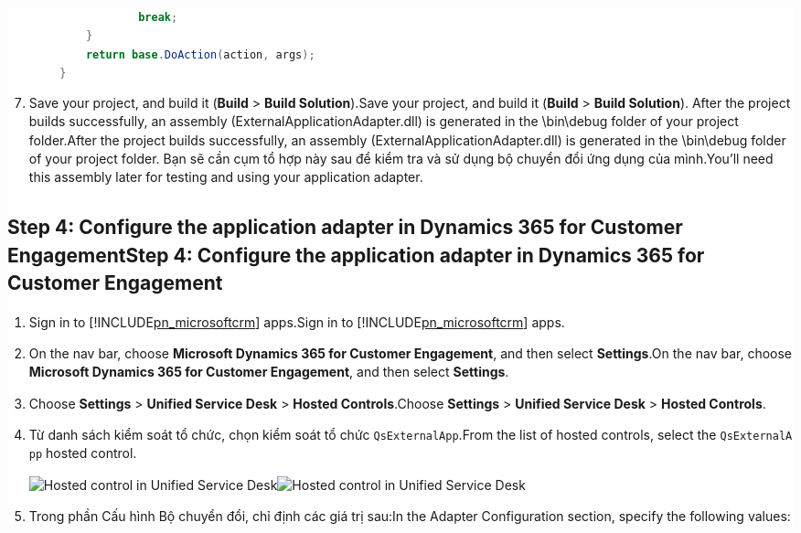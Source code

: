    ```csharp  
                       break;  
               }  
               return base.DoAction(action, args);  
           }  
   ```  
  
7. <span data-ttu-id="2d283-180">Save your project, and build it (**Build** > **Build Solution**).</span><span class="sxs-lookup"><span data-stu-id="2d283-180">Save your project, and build it (**Build** > **Build Solution**).</span></span> <span data-ttu-id="2d283-181">After the project builds successfully, an assembly (ExternalApplicationAdapter.dll) is generated in the \bin\debug folder of your project folder.</span><span class="sxs-lookup"><span data-stu-id="2d283-181">After the project builds successfully, an assembly (ExternalApplicationAdapter.dll) is generated in the \bin\debug folder of your project folder.</span></span> <span data-ttu-id="2d283-182">Bạn sẽ cần cụm tổ hợp này sau để kiểm tra và sử dụng bộ chuyển đổi ứng dụng của mình.</span><span class="sxs-lookup"><span data-stu-id="2d283-182">You’ll need this assembly later for testing and using your application adapter.</span></span>  
  
<a name="ConfigureAppAdapter"></a>   
## <a name="step-4-configure-the-application-adapter-in-dynamics-365-for-customer-engagement"></a><span data-ttu-id="2d283-183">Step 4: Configure the application adapter in Dynamics 365 for Customer Engagement</span><span class="sxs-lookup"><span data-stu-id="2d283-183">Step 4: Configure the application adapter in Dynamics 365 for Customer Engagement</span></span>  
  
1. <span data-ttu-id="2d283-184">Sign in to [!INCLUDE[pn_microsoftcrm](../includes/pn-microsoftcrm.md)] apps.</span><span class="sxs-lookup"><span data-stu-id="2d283-184">Sign in to [!INCLUDE[pn_microsoftcrm](../includes/pn-microsoftcrm.md)] apps.</span></span>  
  
2. <span data-ttu-id="2d283-185">On the nav bar, choose **Microsoft Dynamics 365 for Customer Engagement**, and then select **Settings**.</span><span class="sxs-lookup"><span data-stu-id="2d283-185">On the nav bar, choose **Microsoft Dynamics 365 for Customer Engagement**, and then select **Settings**.</span></span>  
  
3. <span data-ttu-id="2d283-186">Choose **Settings** > **Unified Service Desk** > **Hosted Controls**.</span><span class="sxs-lookup"><span data-stu-id="2d283-186">Choose **Settings** > **Unified Service Desk** > **Hosted Controls**.</span></span>  
  
4. <span data-ttu-id="2d283-187">Từ danh sách kiểm soát tổ chức, chọn kiểm soát tổ chức `QsExternalApp`.</span><span class="sxs-lookup"><span data-stu-id="2d283-187">From the list of hosted controls, select the `QsExternalApp` hosted control.</span></span>  
  
   <span data-ttu-id="2d283-188">![Hosted control in Unified Service Desk](../unified-service-desk/media/usd-external-app-hosted-control.PNG "Hosted control in Unified Service Desk")</span><span class="sxs-lookup"><span data-stu-id="2d283-188">![Hosted control in Unified Service Desk](../unified-service-desk/media/usd-external-app-hosted-control.PNG "Hosted control in Unified Service Desk")</span></span>  
  
5. <span data-ttu-id="2d283-189">Trong phần Cấu hình Bộ chuyển đổi, chỉ định các giá trị sau:</span><span class="sxs-lookup"><span data-stu-id="2d283-189">In the Adapter Configuration section, specify the following values:</span></span>  
  